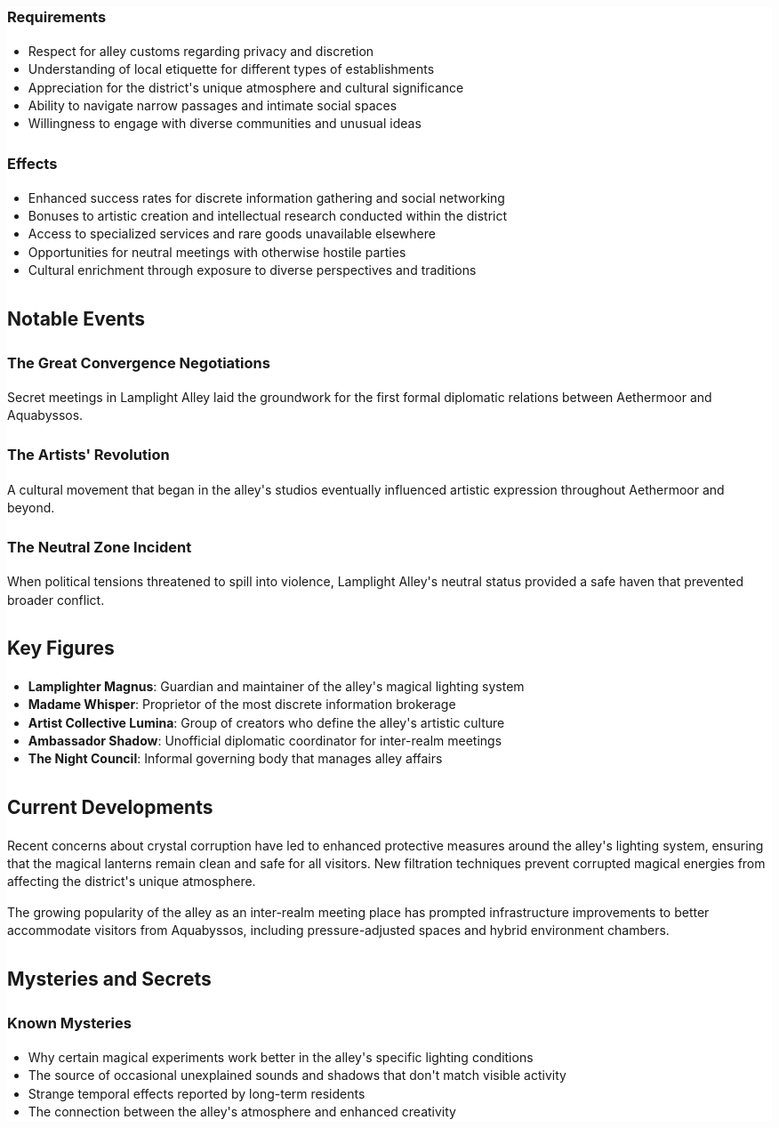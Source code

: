 ### Requirements
- Respect for alley customs regarding privacy and discretion
- Understanding of local etiquette for different types of establishments
- Appreciation for the district's unique atmosphere and cultural significance
- Ability to navigate narrow passages and intimate social spaces
- Willingness to engage with diverse communities and unusual ideas

### Effects
- Enhanced success rates for discrete information gathering and social networking
- Bonuses to artistic creation and intellectual research conducted within the district
- Access to specialized services and rare goods unavailable elsewhere
- Opportunities for neutral meetings with otherwise hostile parties
- Cultural enrichment through exposure to diverse perspectives and traditions

## Notable Events
### The Great Convergence Negotiations
Secret meetings in Lamplight Alley laid the groundwork for the first formal diplomatic relations between Aethermoor and Aquabyssos.

### The Artists' Revolution
A cultural movement that began in the alley's studios eventually influenced artistic expression throughout Aethermoor and beyond.

### The Neutral Zone Incident
When political tensions threatened to spill into violence, Lamplight Alley's neutral status provided a safe haven that prevented broader conflict.

## Key Figures
- **Lamplighter Magnus**: Guardian and maintainer of the alley's magical lighting system
- **Madame Whisper**: Proprietor of the most discrete information brokerage
- **Artist Collective Lumina**: Group of creators who define the alley's artistic culture
- **Ambassador Shadow**: Unofficial diplomatic coordinator for inter-realm meetings
- **The Night Council**: Informal governing body that manages alley affairs

## Current Developments
Recent concerns about crystal corruption have led to enhanced protective measures around the alley's lighting system, ensuring that the magical lanterns remain clean and safe for all visitors. New filtration techniques prevent corrupted magical energies from affecting the district's unique atmosphere.

The growing popularity of the alley as an inter-realm meeting place has prompted infrastructure improvements to better accommodate visitors from Aquabyssos, including pressure-adjusted spaces and hybrid environment chambers.

## Mysteries and Secrets
### Known Mysteries
- Why certain magical experiments work better in the alley's specific lighting conditions
- The source of occasional unexplained sounds and shadows that don't match visible activity
- Strange temporal effects reported by long-term residents
- The connection between the alley's atmosphere and enhanced creativity
